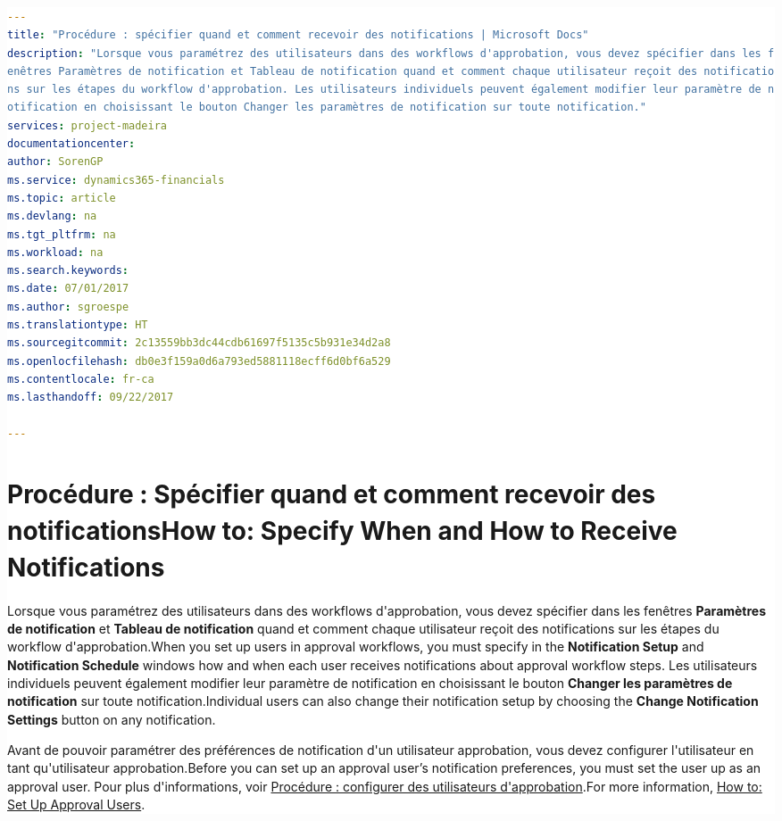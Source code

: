 ```yaml
---
title: "Procédure : spécifier quand et comment recevoir des notifications | Microsoft Docs"
description: "Lorsque vous paramétrez des utilisateurs dans des workflows d'approbation, vous devez spécifier dans les fenêtres Paramètres de notification et Tableau de notification quand et comment chaque utilisateur reçoit des notifications sur les étapes du workflow d'approbation. Les utilisateurs individuels peuvent également modifier leur paramètre de notification en choisissant le bouton Changer les paramètres de notification sur toute notification."
services: project-madeira
documentationcenter: 
author: SorenGP
ms.service: dynamics365-financials
ms.topic: article
ms.devlang: na
ms.tgt_pltfrm: na
ms.workload: na
ms.search.keywords: 
ms.date: 07/01/2017
ms.author: sgroespe
ms.translationtype: HT
ms.sourcegitcommit: 2c13559bb3dc44cdb61697f5135c5b931e34d2a8
ms.openlocfilehash: db0e3f159a0d6a793ed5881118ecff6d0bf6a529
ms.contentlocale: fr-ca
ms.lasthandoff: 09/22/2017

---
```

# <a name="how-to-specify-when-and-how-to-receive-notifications"></a><span data-ttu-id="c0ed7-104">Procédure : Spécifier quand et comment recevoir des notifications</span><span class="sxs-lookup"><span data-stu-id="c0ed7-104">How to: Specify When and How to Receive Notifications</span></span>
<span data-ttu-id="c0ed7-105">Lorsque vous paramétrez des utilisateurs dans des workflows d'approbation, vous devez spécifier dans les fenêtres **Paramètres de notification** et **Tableau de notification** quand et comment chaque utilisateur reçoit des notifications sur les étapes du workflow d'approbation.</span><span class="sxs-lookup"><span data-stu-id="c0ed7-105">When you set up users in approval workflows, you must specify in the **Notification Setup** and **Notification Schedule** windows how and when each user receives notifications about approval workflow steps.</span></span> <span data-ttu-id="c0ed7-106">Les utilisateurs individuels peuvent également modifier leur paramètre de notification en choisissant le bouton **Changer les paramètres de notification** sur toute notification.</span><span class="sxs-lookup"><span data-stu-id="c0ed7-106">Individual users can also change their notification setup by choosing the **Change Notification Settings** button on any notification.</span></span>  

 <span data-ttu-id="c0ed7-107">Avant de pouvoir paramétrer des préférences de notification d'un utilisateur approbation, vous devez configurer l'utilisateur en tant qu'utilisateur approbation.</span><span class="sxs-lookup"><span data-stu-id="c0ed7-107">Before you can set up an approval user’s notification preferences, you must set the user up as an approval user.</span></span> <span data-ttu-id="c0ed7-108">Pour plus d'informations, voir [Procédure : configurer des utilisateurs d'approbation](across-how-to-set-up-approval-users.md).</span><span class="sxs-lookup"><span data-stu-id="c0ed7-108">For more information, [How to: Set Up Approval Users](across-how-to-set-up-approval-users.md).</span></span>  
